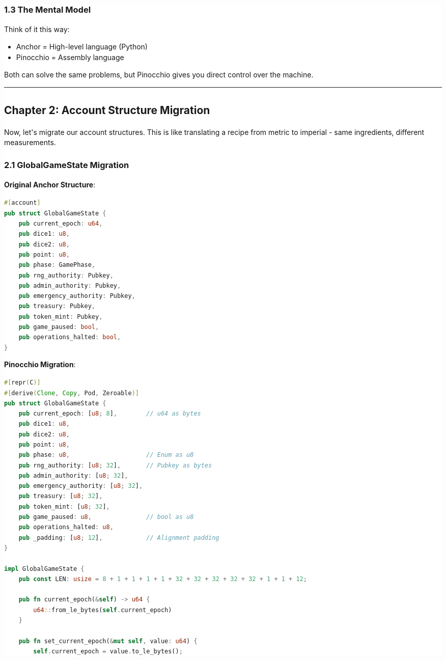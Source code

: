 ### 1.3 The Mental Model

Think of it this way:
- Anchor = High-level language (Python)
- Pinocchio = Assembly language

Both can solve the same problems, but Pinocchio gives you direct control over the machine.

---

## Chapter 2: Account Structure Migration

Now, let's migrate our account structures. This is like translating a recipe from metric to imperial - same ingredients, different measurements.

### 2.1 GlobalGameState Migration

**Original Anchor Structure**:
```rust
#[account]
pub struct GlobalGameState {
    pub current_epoch: u64,
    pub dice1: u8,
    pub dice2: u8,
    pub point: u8,
    pub phase: GamePhase,
    pub rng_authority: Pubkey,
    pub admin_authority: Pubkey,
    pub emergency_authority: Pubkey,
    pub treasury: Pubkey,
    pub token_mint: Pubkey,
    pub game_paused: bool,
    pub operations_halted: bool,
}
```

**Pinocchio Migration**:
```rust
#[repr(C)]
#[derive(Clone, Copy, Pod, Zeroable)]
pub struct GlobalGameState {
    pub current_epoch: [u8; 8],        // u64 as bytes
    pub dice1: u8,
    pub dice2: u8,
    pub point: u8,
    pub phase: u8,                     // Enum as u8
    pub rng_authority: [u8; 32],       // Pubkey as bytes
    pub admin_authority: [u8; 32],
    pub emergency_authority: [u8; 32],
    pub treasury: [u8; 32],
    pub token_mint: [u8; 32],
    pub game_paused: u8,               // bool as u8
    pub operations_halted: u8,
    pub _padding: [u8; 12],            // Alignment padding
}

impl GlobalGameState {
    pub const LEN: usize = 8 + 1 + 1 + 1 + 1 + 32 + 32 + 32 + 32 + 32 + 1 + 1 + 12;
    
    pub fn current_epoch(&self) -> u64 {
        u64::from_le_bytes(self.current_epoch)
    }
    
    pub fn set_current_epoch(&mut self, value: u64) {
        self.current_epoch = value.to_le_bytes();
```